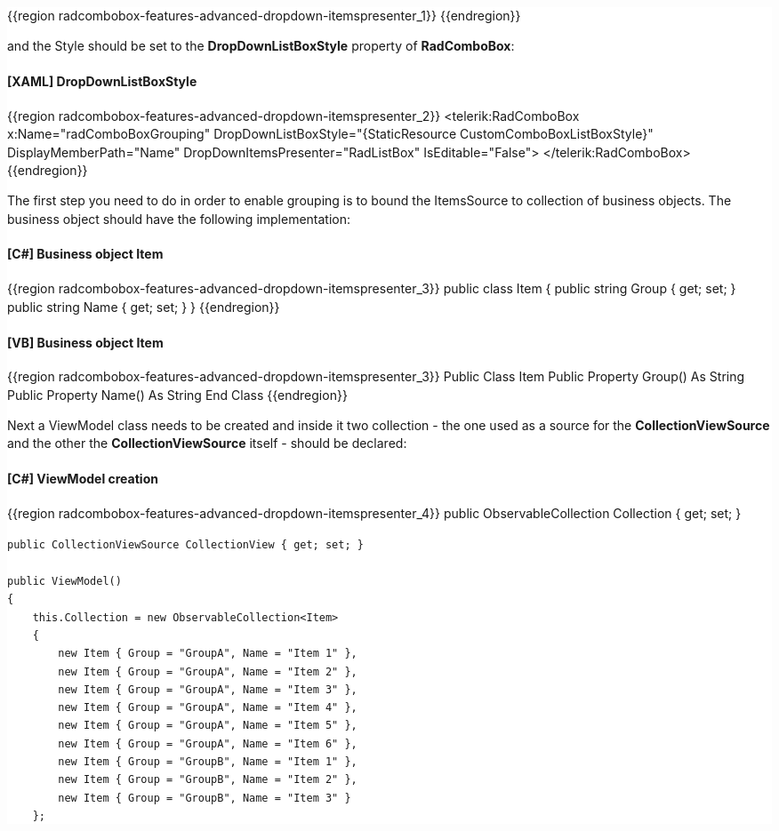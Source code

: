 {{region radcombobox-features-advanced-dropdown-itemspresenter_1}}
	<Style TargetType="telerik:ComboBoxListBox" x:Key="CustomComboBoxListBoxStyle">
		<Setter Property="IsScrollIntoViewEnabled" Value="False"/>
	</Style>
{{endregion}}

and the Style should be set to the __DropDownListBoxStyle__ property of __RadComboBox__:

#### __[XAML]  DropDownListBoxStyle__

{{region radcombobox-features-advanced-dropdown-itemspresenter_2}}
	<telerik:RadComboBox x:Name="radComboBoxGrouping" DropDownListBoxStyle="{StaticResource CustomComboBoxListBoxStyle}"
						 DisplayMemberPath="Name" DropDownItemsPresenter="RadListBox" IsEditable="False">
        </telerik:RadComboBox>
{{endregion}}

The first step you need to do in order to enable grouping is to bound the ItemsSource to collection of business objects. The business object should have the following implementation:

#### __[C#]  Business object Item__

{{region radcombobox-features-advanced-dropdown-itemspresenter_3}}
	public class Item
	{
		public string Group { get; set; }
		public string Name { get; set; }
	}
{{endregion}}

#### __[VB]  Business object Item__

{{region radcombobox-features-advanced-dropdown-itemspresenter_3}}
	Public Class Item
		Public Property Group() As String
		Public Property Name() As String
	End Class
{{endregion}}

Next a ViewModel class needs to be created and inside it two collection - the one used as a source for the __CollectionViewSource__ and the other the __CollectionViewSource__ itself - should be declared:

#### __[C#]  ViewModel creation__

{{region radcombobox-features-advanced-dropdown-itemspresenter_4}}
	public ObservableCollection<Item> Collection { get; set; }

	public CollectionViewSource CollectionView { get; set; }

	public ViewModel()
	{
		this.Collection = new ObservableCollection<Item>
		{
			new Item { Group = "GroupA", Name = "Item 1" },
			new Item { Group = "GroupA", Name = "Item 2" },
			new Item { Group = "GroupA", Name = "Item 3" },
			new Item { Group = "GroupA", Name = "Item 4" },
			new Item { Group = "GroupA", Name = "Item 5" },
			new Item { Group = "GroupA", Name = "Item 6" },
			new Item { Group = "GroupB", Name = "Item 1" },
			new Item { Group = "GroupB", Name = "Item 2" },
			new Item { Group = "GroupB", Name = "Item 3" }
		};
